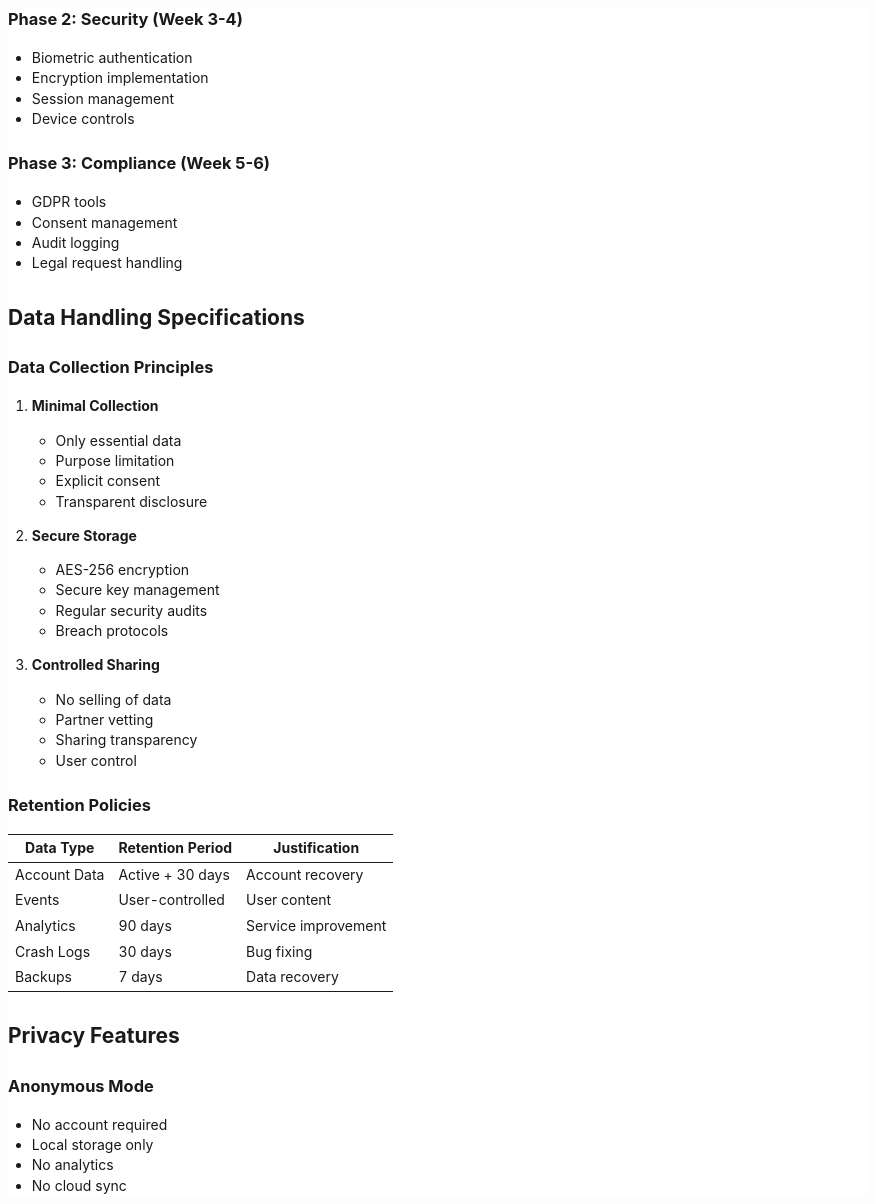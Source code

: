 ### Phase 2: Security (Week 3-4)
- Biometric authentication
- Encryption implementation
- Session management
- Device controls

### Phase 3: Compliance (Week 5-6)
- GDPR tools
- Consent management
- Audit logging
- Legal request handling

## Data Handling Specifications

### Data Collection Principles
1. **Minimal Collection**
   - Only essential data
   - Purpose limitation
   - Explicit consent
   - Transparent disclosure

2. **Secure Storage**
   - AES-256 encryption
   - Secure key management
   - Regular security audits
   - Breach protocols

3. **Controlled Sharing**
   - No selling of data
   - Partner vetting
   - Sharing transparency
   - User control

### Retention Policies
| Data Type | Retention Period | Justification |
|-----------|-----------------|---------------|
| Account Data | Active + 30 days | Account recovery |
| Events | User-controlled | User content |
| Analytics | 90 days | Service improvement |
| Crash Logs | 30 days | Bug fixing |
| Backups | 7 days | Data recovery |

## Privacy Features

### Anonymous Mode
- No account required
- Local storage only
- No analytics
- No cloud sync

